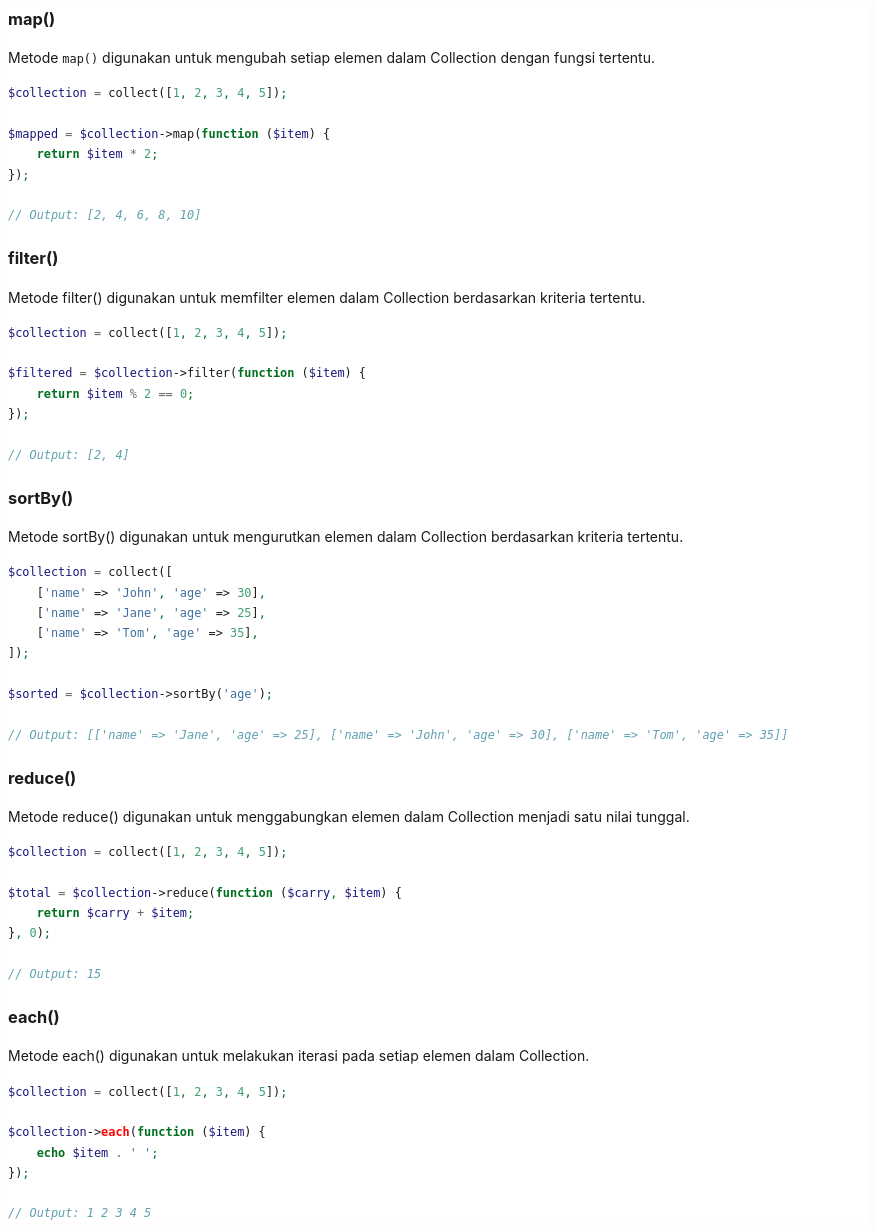 ### map()
Metode `map()` digunakan untuk mengubah setiap elemen dalam Collection dengan fungsi tertentu.
```php
$collection = collect([1, 2, 3, 4, 5]);

$mapped = $collection->map(function ($item) {
    return $item * 2;
});

// Output: [2, 4, 6, 8, 10]
```

### filter()
Metode filter() digunakan untuk memfilter elemen dalam Collection berdasarkan kriteria tertentu.
```php
$collection = collect([1, 2, 3, 4, 5]);

$filtered = $collection->filter(function ($item) {
    return $item % 2 == 0;
});

// Output: [2, 4]
```

### sortBy()
Metode sortBy() digunakan untuk mengurutkan elemen dalam Collection berdasarkan kriteria tertentu.
```php
$collection = collect([
    ['name' => 'John', 'age' => 30],
    ['name' => 'Jane', 'age' => 25],
    ['name' => 'Tom', 'age' => 35],
]);

$sorted = $collection->sortBy('age');

// Output: [['name' => 'Jane', 'age' => 25], ['name' => 'John', 'age' => 30], ['name' => 'Tom', 'age' => 35]]
```

### reduce()
Metode reduce() digunakan untuk menggabungkan elemen dalam Collection menjadi satu nilai tunggal.
```php
$collection = collect([1, 2, 3, 4, 5]);

$total = $collection->reduce(function ($carry, $item) {
    return $carry + $item;
}, 0);

// Output: 15
```

### each()
Metode each() digunakan untuk melakukan iterasi pada setiap elemen dalam Collection.
```php
$collection = collect([1, 2, 3, 4, 5]);

$collection->each(function ($item) {
    echo $item . ' ';
});

// Output: 1 2 3 4 5
```
